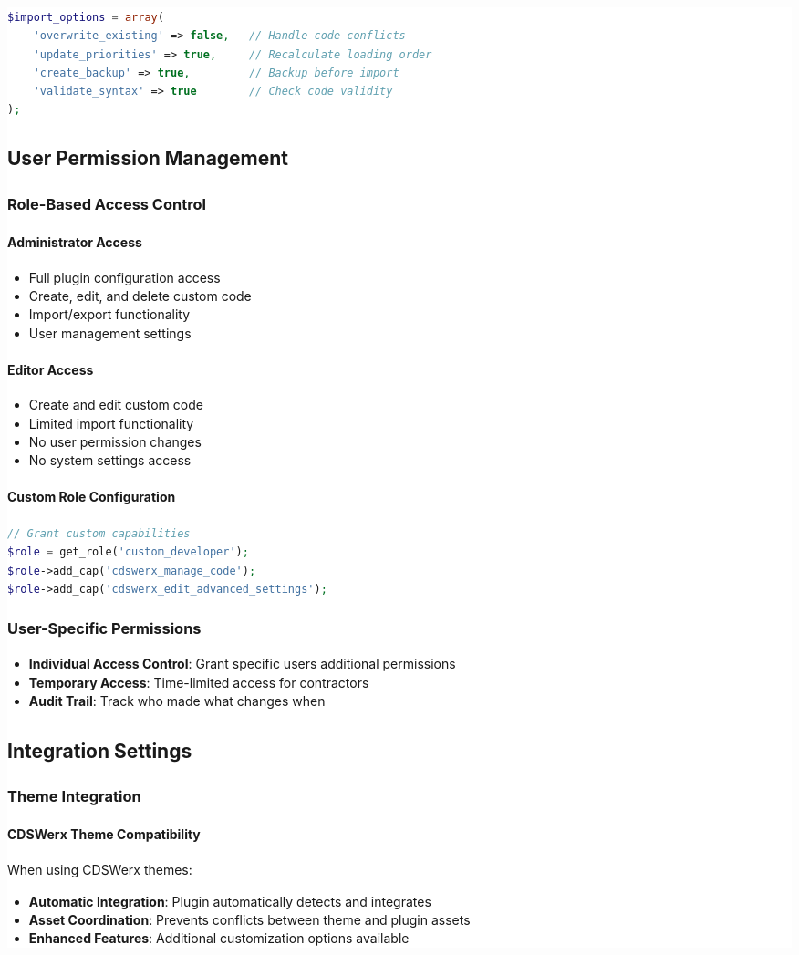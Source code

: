 ```php
$import_options = array(
    'overwrite_existing' => false,   // Handle code conflicts
    'update_priorities' => true,     // Recalculate loading order
    'create_backup' => true,         // Backup before import
    'validate_syntax' => true        // Check code validity
);
```

## User Permission Management

### Role-Based Access Control

#### Administrator Access
- Full plugin configuration access
- Create, edit, and delete custom code
- Import/export functionality
- User management settings

#### Editor Access
- Create and edit custom code
- Limited import functionality
- No user permission changes
- No system settings access

#### Custom Role Configuration

```php
// Grant custom capabilities
$role = get_role('custom_developer');
$role->add_cap('cdswerx_manage_code');
$role->add_cap('cdswerx_edit_advanced_settings');
```

### User-Specific Permissions

- **Individual Access Control**: Grant specific users additional permissions
- **Temporary Access**: Time-limited access for contractors
- **Audit Trail**: Track who made what changes when

## Integration Settings

### Theme Integration

#### CDSWerx Theme Compatibility

When using CDSWerx themes:

- **Automatic Integration**: Plugin automatically detects and integrates
- **Asset Coordination**: Prevents conflicts between theme and plugin assets
- **Enhanced Features**: Additional customization options available
